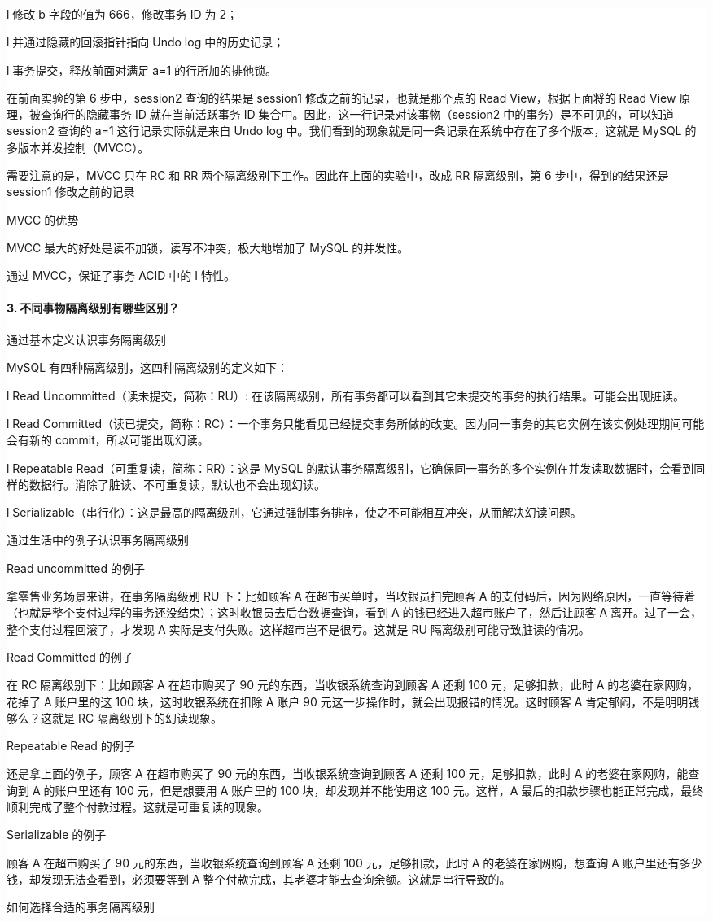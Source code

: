 l 修改 b 字段的值为 666，修改事务 ID 为 2；

l 并通过隐藏的回滚指针指向 Undo log 中的历史记录；

l 事务提交，释放前面对满足 a=1 的行所加的排他锁。

在前面实验的第 6 步中，session2 查询的结果是 session1 修改之前的记录，也就是那个点的 Read View，根据上面将的 Read View 原理，被查询行的隐藏事务 ID 就在当前活跃事务 ID
集合中。因此，这一行记录对该事物（session2 中的事务）是不可见的，可以知道 session2 查询的 a=1 这行记录实际就是来自 Undo log 中。我们看到的现象就是同一条记录在系统中存在了多个版本，这就是 MySQL
的多版本并发控制（MVCC）。

需要注意的是，MVCC 只在 RC 和 RR 两个隔离级别下工作。因此在上面的实验中，改成 RR 隔离级别，第 6 步中，得到的结果还是 session1 修改之前的记录

MVCC 的优势

MVCC 最大的好处是读不加锁，读写不冲突，极大地增加了 MySQL 的并发性。

通过 MVCC，保证了事务 ACID 中的 I 特性。

#### 3. 不同事物隔离级别有哪些区别？

通过基本定义认识事务隔离级别

MySQL 有四种隔离级别，这四种隔离级别的定义如下：

l Read Uncommitted（读未提交，简称：RU）: 在该隔离级别，所有事务都可以看到其它未提交的事务的执行结果。可能会出现脏读。

l Read Committed（读已提交，简称：RC）：一个事务只能看见已经提交事务所做的改变。因为同一事务的其它实例在该实例处理期间可能会有新的 commit，所以可能出现幻读。

l Repeatable Read（可重复读，简称：RR）：这是 MySQL 的默认事务隔离级别，它确保同一事务的多个实例在并发读取数据时，会看到同样的数据行。消除了脏读、不可重复读，默认也不会出现幻读。

l Serializable（串行化）：这是最高的隔离级别，它通过强制事务排序，使之不可能相互冲突，从而解决幻读问题。

通过生活中的例子认识事务隔离级别

Read uncommitted 的例子

拿零售业务场景来讲，在事务隔离级别 RU 下：比如顾客 A 在超市买单时，当收银员扫完顾客 A 的支付码后，因为网络原因，一直等待着（也就是整个支付过程的事务还没结束）；这时收银员去后台数据查询，看到 A 的钱已经进入超市账户了，然后让顾客
A 离开。过了一会，整个支付过程回滚了，才发现 A 实际是支付失败。这样超市岂不是很亏。这就是 RU 隔离级别可能导致脏读的情况。

Read Committed 的例子

在 RC 隔离级别下：比如顾客 A 在超市购买了 90 元的东西，当收银系统查询到顾客 A 还剩 100 元，足够扣款，此时 A 的老婆在家网购，花掉了 A 账户里的这 100 块，这时收银系统在扣除 A 账户 90
元这一步操作时，就会出现报错的情况。这时顾客 A 肯定郁闷，不是明明钱够么？这就是 RC 隔离级别下的幻读现象。

Repeatable Read 的例子

还是拿上面的例子，顾客 A 在超市购买了 90 元的东西，当收银系统查询到顾客 A 还剩 100 元，足够扣款，此时 A 的老婆在家网购，能查询到 A 的账户里还有 100 元，但是想要用 A 账户里的 100 块，却发现并不能使用这
100 元。这样，A 最后的扣款步骤也能正常完成，最终顺利完成了整个付款过程。这就是可重复读的现象。

Serializable 的例子

顾客 A 在超市购买了 90 元的东西，当收银系统查询到顾客 A 还剩 100 元，足够扣款，此时 A 的老婆在家网购，想查询 A 账户里还有多少钱，却发现无法查看到，必须要等到 A 整个付款完成，其老婆才能去查询余额。这就是串行导致的。

如何选择合适的事务隔离级别
